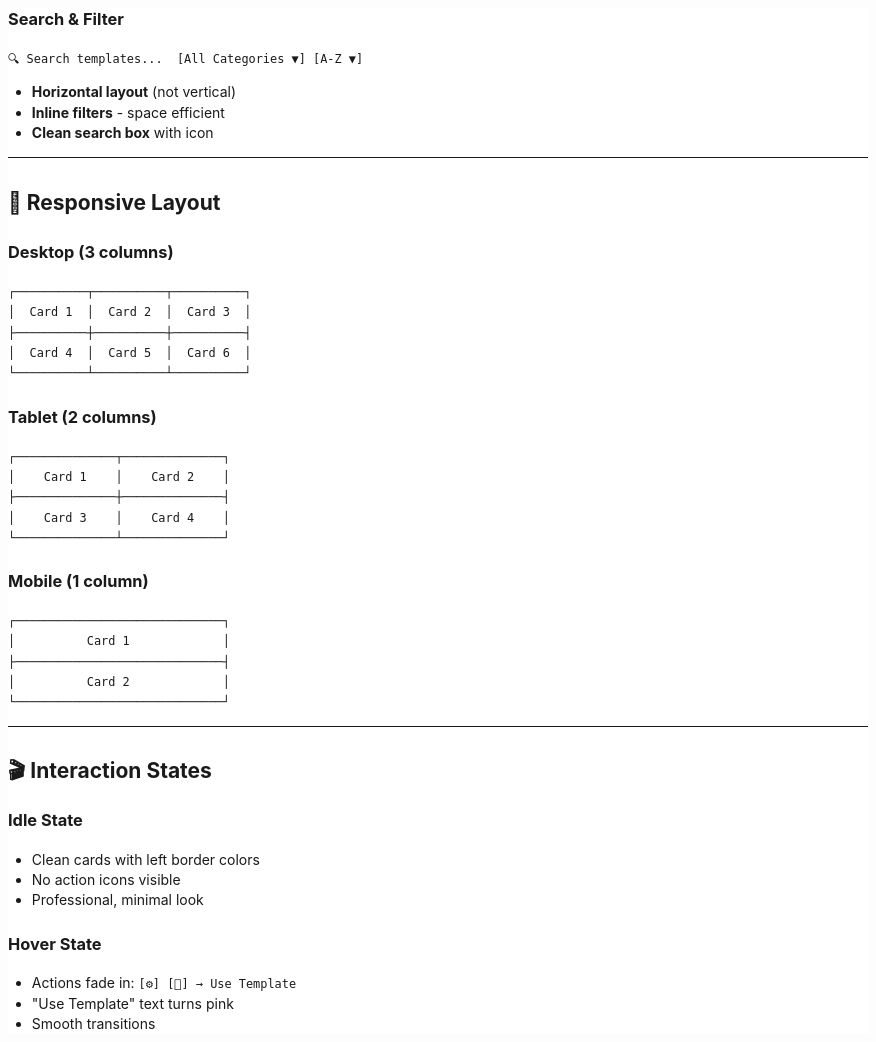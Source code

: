 ### Search & Filter
```
🔍 Search templates...  [All Categories ▼] [A-Z ▼]
```

- **Horizontal layout** (not vertical)
- **Inline filters** - space efficient
- **Clean search box** with icon

---

## 📱 Responsive Layout

### Desktop (3 columns)
```
┌──────────┬──────────┬──────────┐
│  Card 1  │  Card 2  │  Card 3  │
├──────────┼──────────┼──────────┤
│  Card 4  │  Card 5  │  Card 6  │
└──────────┴──────────┴──────────┘
```

### Tablet (2 columns)
```
┌──────────────┬──────────────┐
│    Card 1    │    Card 2    │
├──────────────┼──────────────┤
│    Card 3    │    Card 4    │
└──────────────┴──────────────┘
```

### Mobile (1 column)
```
┌─────────────────────────────┐
│          Card 1             │
├─────────────────────────────┤
│          Card 2             │
└─────────────────────────────┘
```

---

## 🎬 Interaction States

### Idle State
- Clean cards with left border colors
- No action icons visible
- Professional, minimal look

### Hover State
- Actions fade in: `[⚙️] [📖] → Use Template`
- "Use Template" text turns pink
- Smooth transitions
